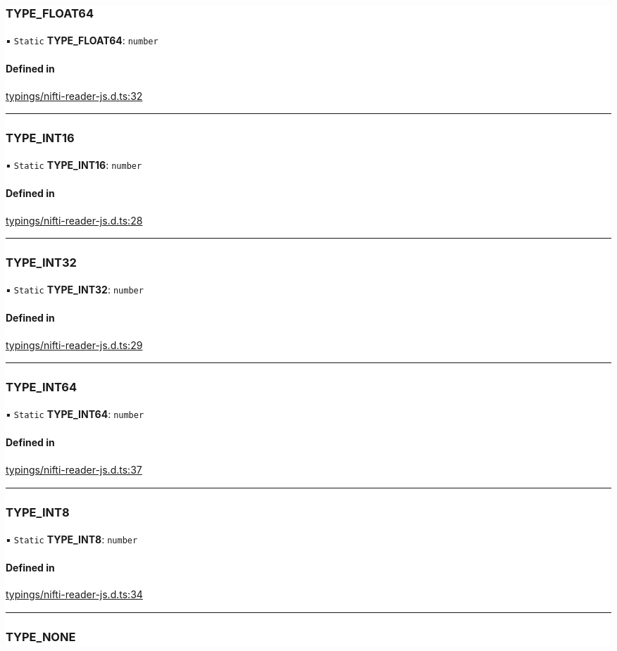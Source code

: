 ### TYPE\_FLOAT64

▪ `Static` **TYPE\_FLOAT64**: `number`

#### Defined in

[typings/nifti-reader-js.d.ts:32](https://github.com/ActiveBrainAtlas2/neuroglancer/blob/034b457d/typings/nifti-reader-js.d.ts#L32)

___

### TYPE\_INT16

▪ `Static` **TYPE\_INT16**: `number`

#### Defined in

[typings/nifti-reader-js.d.ts:28](https://github.com/ActiveBrainAtlas2/neuroglancer/blob/034b457d/typings/nifti-reader-js.d.ts#L28)

___

### TYPE\_INT32

▪ `Static` **TYPE\_INT32**: `number`

#### Defined in

[typings/nifti-reader-js.d.ts:29](https://github.com/ActiveBrainAtlas2/neuroglancer/blob/034b457d/typings/nifti-reader-js.d.ts#L29)

___

### TYPE\_INT64

▪ `Static` **TYPE\_INT64**: `number`

#### Defined in

[typings/nifti-reader-js.d.ts:37](https://github.com/ActiveBrainAtlas2/neuroglancer/blob/034b457d/typings/nifti-reader-js.d.ts#L37)

___

### TYPE\_INT8

▪ `Static` **TYPE\_INT8**: `number`

#### Defined in

[typings/nifti-reader-js.d.ts:34](https://github.com/ActiveBrainAtlas2/neuroglancer/blob/034b457d/typings/nifti-reader-js.d.ts#L34)

___

### TYPE\_NONE

